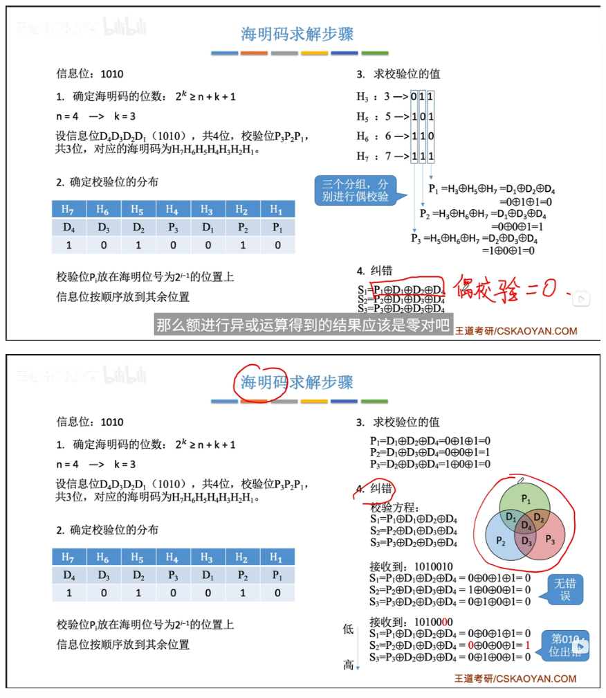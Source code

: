 ![image-20250722135956986](pic/image-20250722135956986.png)

![image-20250722140401323](pic/image-20250722140401323.png)
